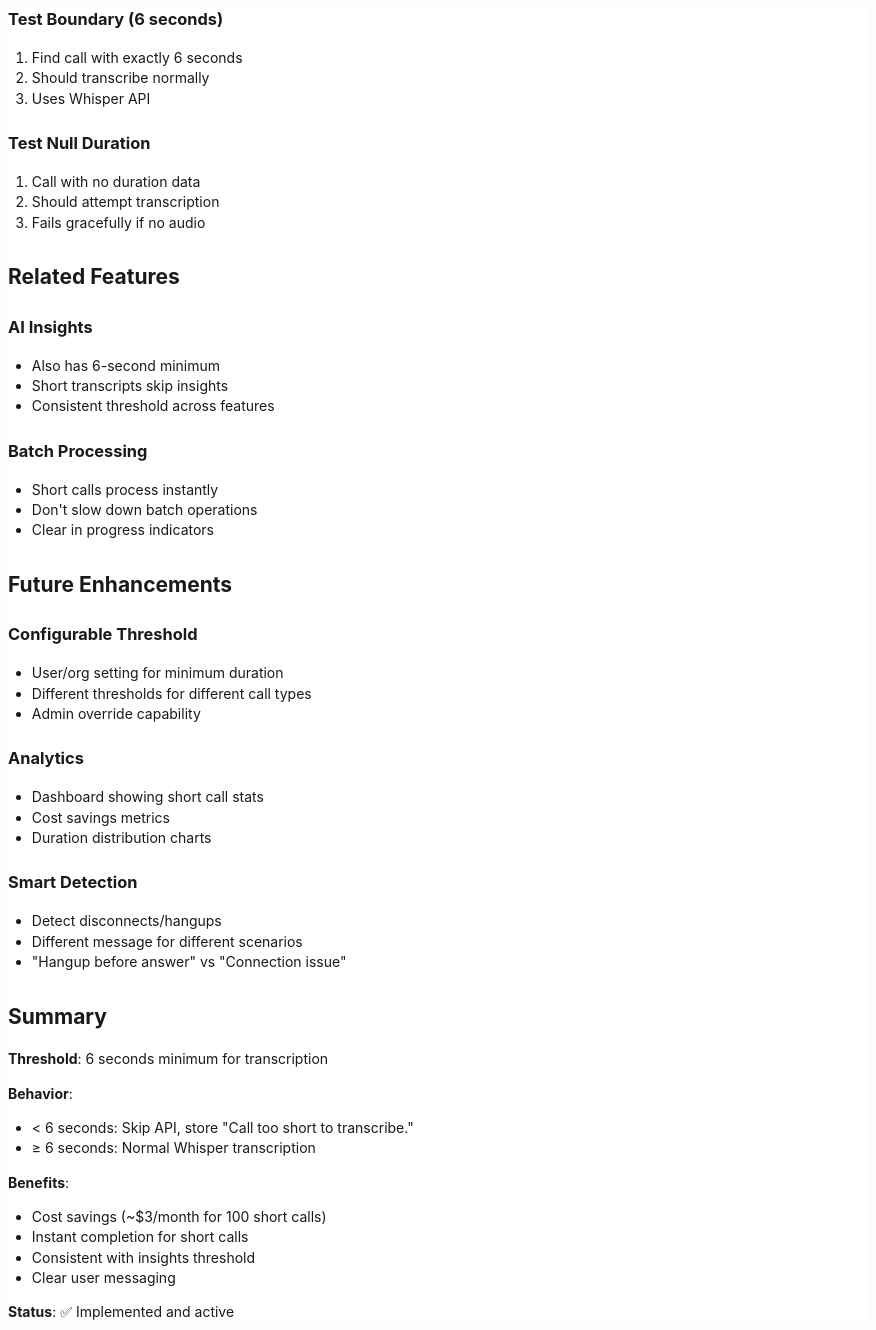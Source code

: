 ### Test Boundary (6 seconds)
1. Find call with exactly 6 seconds
2. Should transcribe normally
3. Uses Whisper API

### Test Null Duration
1. Call with no duration data
2. Should attempt transcription
3. Fails gracefully if no audio

## Related Features

### AI Insights
- Also has 6-second minimum
- Short transcripts skip insights
- Consistent threshold across features

### Batch Processing
- Short calls process instantly
- Don't slow down batch operations
- Clear in progress indicators

## Future Enhancements

### Configurable Threshold
- User/org setting for minimum duration
- Different thresholds for different call types
- Admin override capability

### Analytics
- Dashboard showing short call stats
- Cost savings metrics
- Duration distribution charts

### Smart Detection
- Detect disconnects/hangups
- Different message for different scenarios
- "Hangup before answer" vs "Connection issue"

## Summary

**Threshold**: 6 seconds minimum for transcription

**Behavior**:
- < 6 seconds: Skip API, store "Call too short to transcribe."
- ≥ 6 seconds: Normal Whisper transcription

**Benefits**:
- Cost savings (~$3/month for 100 short calls)
- Instant completion for short calls
- Consistent with insights threshold
- Clear user messaging

**Status**: ✅ Implemented and active

